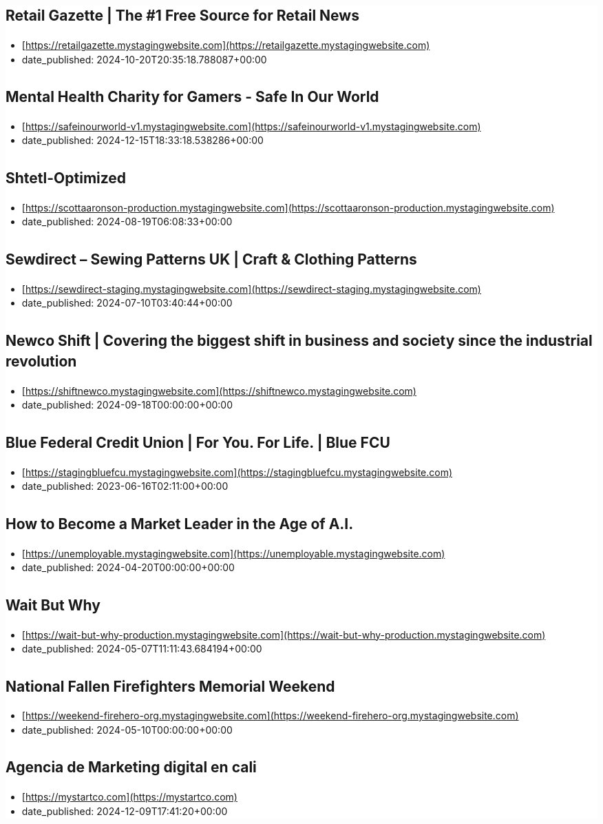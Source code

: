  ## Retail Gazette | The #1 Free Source for Retail News
 - [https://retailgazette.mystagingwebsite.com](https://retailgazette.mystagingwebsite.com)
 - date_published: 2024-10-20T20:35:18.788087+00:00

 ## Mental Health Charity for Gamers - Safe In Our World
 - [https://safeinourworld-v1.mystagingwebsite.com](https://safeinourworld-v1.mystagingwebsite.com)
 - date_published: 2024-12-15T18:33:18.538286+00:00

 ## Shtetl-Optimized
 - [https://scottaaronson-production.mystagingwebsite.com](https://scottaaronson-production.mystagingwebsite.com)
 - date_published: 2024-08-19T06:08:33+00:00

 ## Sewdirect – Sewing Patterns UK | Craft & Clothing Patterns
 - [https://sewdirect-staging.mystagingwebsite.com](https://sewdirect-staging.mystagingwebsite.com)
 - date_published: 2024-07-10T03:40:44+00:00

 ## Newco Shift | Covering the biggest shift in business and society since the industrial revolution
 - [https://shiftnewco.mystagingwebsite.com](https://shiftnewco.mystagingwebsite.com)
 - date_published: 2024-09-18T00:00:00+00:00

 ## Blue Federal Credit Union | For You. For Life. | Blue FCU
 - [https://stagingbluefcu.mystagingwebsite.com](https://stagingbluefcu.mystagingwebsite.com)
 - date_published: 2023-06-16T02:11:00+00:00

 ## How to Become a Market Leader in the Age of A.I.
 - [https://unemployable.mystagingwebsite.com](https://unemployable.mystagingwebsite.com)
 - date_published: 2024-04-20T00:00:00+00:00

 ## Wait But Why
 - [https://wait-but-why-production.mystagingwebsite.com](https://wait-but-why-production.mystagingwebsite.com)
 - date_published: 2024-05-07T11:11:43.684194+00:00

 ## National Fallen Firefighters Memorial Weekend
 - [https://weekend-firehero-org.mystagingwebsite.com](https://weekend-firehero-org.mystagingwebsite.com)
 - date_published: 2024-05-10T00:00:00+00:00

 ## Agencia de Marketing digital en cali
 - [https://mystartco.com](https://mystartco.com)
 - date_published: 2024-12-09T17:41:20+00:00
